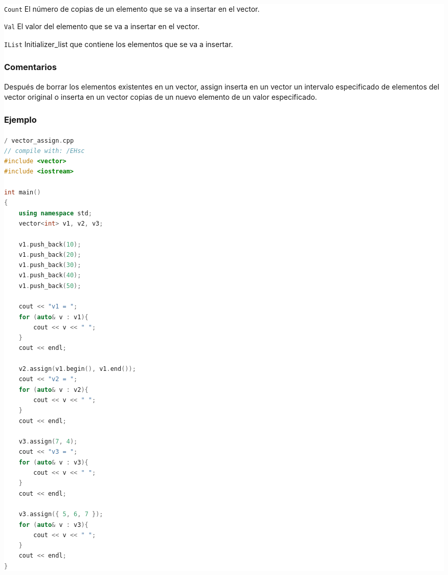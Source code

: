 `Count` El número de copias de un elemento que se va a insertar en el vector.

`Val` El valor del elemento que se va a insertar en el vector.

`IList` Initializer_list que contiene los elementos que se va a insertar.

### <a name="remarks"></a>Comentarios

Después de borrar los elementos existentes en un vector, assign inserta en un vector un intervalo especificado de elementos del vector original o inserta en un vector copias de un nuevo elemento de un valor especificado.

### <a name="example"></a>Ejemplo

```cpp
/ vector_assign.cpp
// compile with: /EHsc
#include <vector>
#include <iostream>

int main()
{
    using namespace std;
    vector<int> v1, v2, v3;

    v1.push_back(10);
    v1.push_back(20);
    v1.push_back(30);
    v1.push_back(40);
    v1.push_back(50);

    cout << "v1 = ";
    for (auto& v : v1){
        cout << v << " ";
    }
    cout << endl;

    v2.assign(v1.begin(), v1.end());
    cout << "v2 = ";
    for (auto& v : v2){
        cout << v << " ";
    }
    cout << endl;

    v3.assign(7, 4);
    cout << "v3 = ";
    for (auto& v : v3){
        cout << v << " ";
    }
    cout << endl;

    v3.assign({ 5, 6, 7 });
    for (auto& v : v3){
        cout << v << " ";
    }
    cout << endl;
}

```

